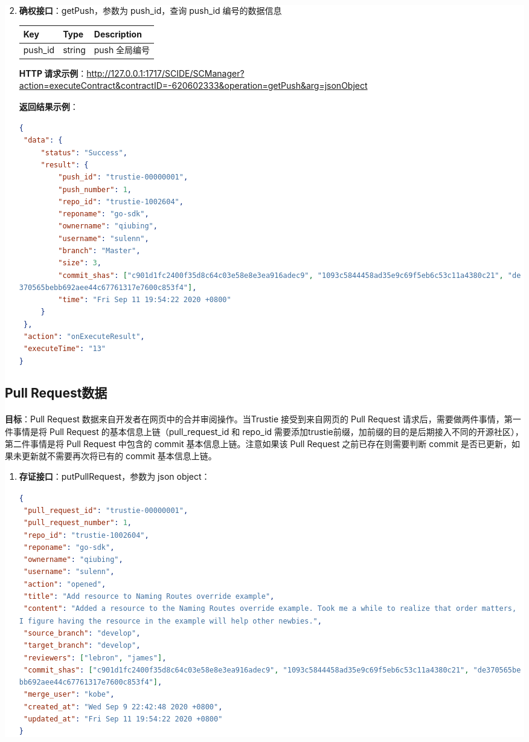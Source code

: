 2. **确权接口**：getPush，参数为 push_id，查询 push_id 编号的数据信息

   | Key     | Type   | Description   |
   | ------- | ------ | ------------- |
   | push_id | string | push 全局编号 |

   **HTTP 请求示例**：http://127.0.0.1:1717/SCIDE/SCManager?action=executeContract&contractID=-620602333&operation=getPush&arg=jsonObject

   **返回结果示例**：

   ```json
   {
   	"data": {
   		"status": "Success",
   		"result": {
   			"push_id": "trustie-00000001",
   			"push_number": 1,
   			"repo_id": "trustie-1002604",
   			"reponame": "go-sdk",
   			"ownername": "qiubing",
   			"username": "sulenn",
   			"branch": "Master",
   			"size": 3,
   			"commit_shas": ["c901d1fc2400f35d8c64c03e58e8e3ea916adec9", "1093c5844458ad35e9c69f5eb6c53c11a4380c21", "de370565bebb692aee44c67761317e7600c853f4"],
   			"time": "Fri Sep 11 19:54:22 2020 +0800"
   		}
   	},
   	"action": "onExecuteResult",
   	"executeTime": "13"
   }
   ```

## Pull Request数据

**目标**：Pull Request 数据来自开发者在网页中的合并审阅操作。当Trustie 接受到来自网页的 Pull Request 请求后，需要做两件事情，第一件事情是将 Pull Request 的基本信息上链（pull_request_id 和 repo_id 需要添加trustie前缀，加前缀的目的是后期接入不同的开源社区），第二件事情是将 Pull Request 中包含的 commit 基本信息上链。注意如果该 Pull Request 之前已存在则需要判断 commit 是否已更新，如果未更新就不需要再次将已有的 commit 基本信息上链。

1. **存证接口**：putPullRequest，参数为 json object：

   ```json
   {
   	"pull_request_id": "trustie-00000001",
   	"pull_request_number": 1,
   	"repo_id": "trustie-1002604",
   	"reponame": "go-sdk",
   	"ownername": "qiubing",
   	"username": "sulenn",
   	"action": "opened",
   	"title": "Add resource to Naming Routes override example",
   	"content": "Added a resource to the Naming Routes override example. Took me a while to realize that order matters, I figure having the resource in the example will help other newbies.",
   	"source_branch": "develop",
   	"target_branch": "develop",
   	"reviewers": ["lebron", "james"],
   	"commit_shas": ["c901d1fc2400f35d8c64c03e58e8e3ea916adec9", "1093c5844458ad35e9c69f5eb6c53c11a4380c21", "de370565bebb692aee44c67761317e7600c853f4"],
   	"merge_user": "kobe",
   	"created_at": "Wed Sep 9 22:42:48 2020 +0800",
   	"updated_at": "Fri Sep 11 19:54:22 2020 +0800"
   }
   ```
